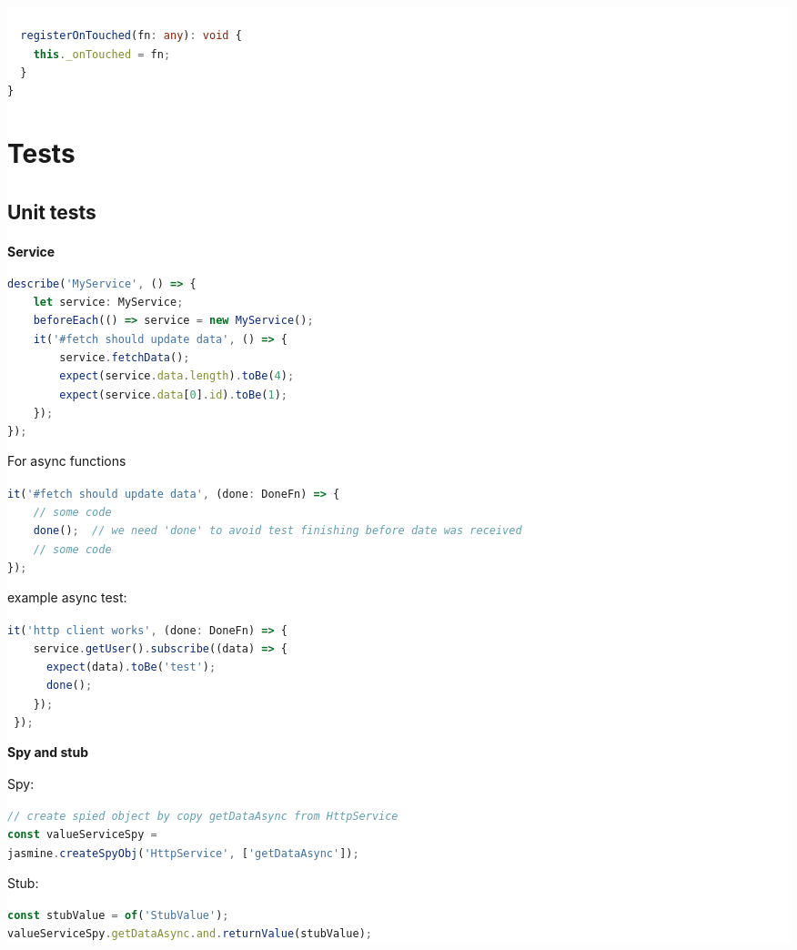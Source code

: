 ```ts

  registerOnTouched(fn: any): void {
    this._onTouched = fn;
  }
}

```

# Tests

## Unit tests

**Service**
```ts
describe('MyService', () => {
	let service: MyService;
	beforeEach(() => service = new MyService();
	it('#fetch should update data', () => {
		service.fetchData();
		expect(service.data.length).toBe(4);
		expect(service.data[0].id).toBe(1);
	});
});
```

For async functions

```ts
it('#fetch should update data', (done: DoneFn) => {    
	// some code
	done();  // we need 'done' to avoid test finishing before date was received
	// some code
});
```

example async test: 
```ts
it('http client works', (done: DoneFn) => {
    service.getUser().subscribe((data) => {
      expect(data).toBe('test');
      done();
    });
 });
```

**Spy and stub**

Spy:
```ts
// create spied object by copy getDataAsync from HttpService
const valueServiceSpy =
jasmine.createSpyObj('HttpService', ['getDataAsync']);
```
Stub:
```ts
const stubValue = of('StubValue');
valueServiceSpy.getDataAsync.and.returnValue(stubValue);
```
